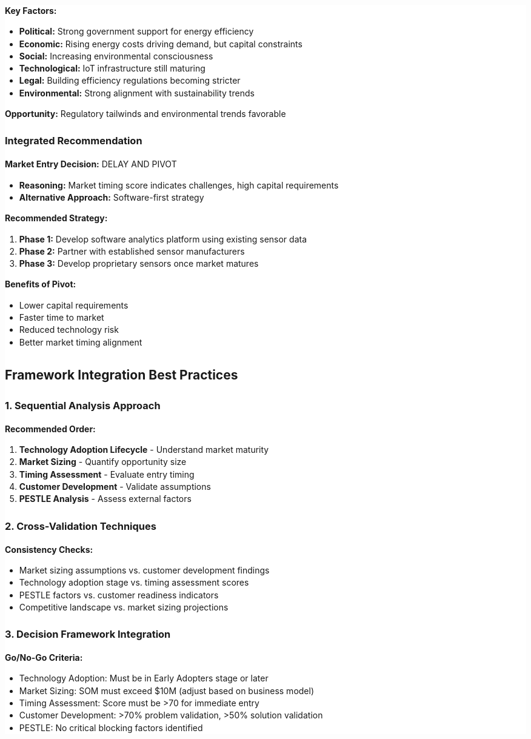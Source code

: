 **Key Factors:**
- **Political:** Strong government support for energy efficiency
- **Economic:** Rising energy costs driving demand, but capital constraints
- **Social:** Increasing environmental consciousness
- **Technological:** IoT infrastructure still maturing
- **Legal:** Building efficiency regulations becoming stricter
- **Environmental:** Strong alignment with sustainability trends

**Opportunity:** Regulatory tailwinds and environmental trends favorable

### Integrated Recommendation

**Market Entry Decision:** DELAY AND PIVOT
- **Reasoning:** Market timing score indicates challenges, high capital requirements
- **Alternative Approach:** Software-first strategy

**Recommended Strategy:**
1. **Phase 1:** Develop software analytics platform using existing sensor data
2. **Phase 2:** Partner with established sensor manufacturers
3. **Phase 3:** Develop proprietary sensors once market matures

**Benefits of Pivot:**
- Lower capital requirements
- Faster time to market
- Reduced technology risk
- Better market timing alignment

## Framework Integration Best Practices

### 1. Sequential Analysis Approach

**Recommended Order:**
1. **Technology Adoption Lifecycle** - Understand market maturity
2. **Market Sizing** - Quantify opportunity size
3. **Timing Assessment** - Evaluate entry timing
4. **Customer Development** - Validate assumptions
5. **PESTLE Analysis** - Assess external factors

### 2. Cross-Validation Techniques

**Consistency Checks:**
- Market sizing assumptions vs. customer development findings
- Technology adoption stage vs. timing assessment scores
- PESTLE factors vs. customer readiness indicators
- Competitive landscape vs. market sizing projections

### 3. Decision Framework Integration

**Go/No-Go Criteria:**
- Technology Adoption: Must be in Early Adopters stage or later
- Market Sizing: SOM must exceed $10M (adjust based on business model)
- Timing Assessment: Score must be >70 for immediate entry
- Customer Development: >70% problem validation, >50% solution validation
- PESTLE: No critical blocking factors identified
